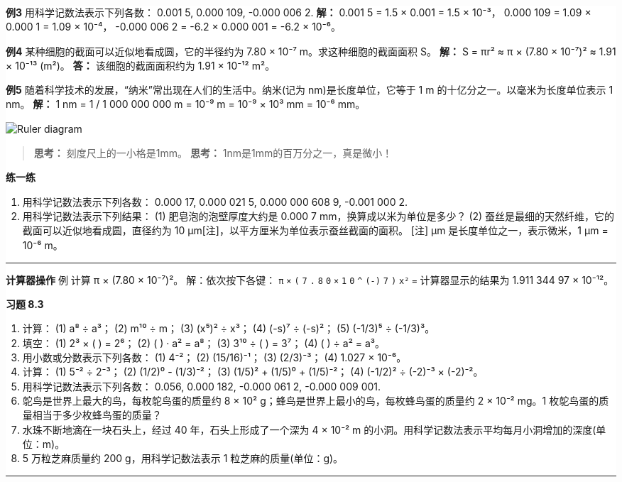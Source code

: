 **例3** 用科学记数法表示下列各数：
0.001 5, 0.000 109, -0.000 006 2.
**解：**
0.001 5 = 1.5 × 0.001 = 1.5 × 10⁻³，
0.000 109 = 1.09 × 0.000 1 = 1.09 × 10⁻⁴，
-0.000 006 2 = -6.2 × 0.000 001 = -6.2 × 10⁻⁶。

**例4** 某种细胞的截面可以近似地看成圆，它的半径约为 7.80 × 10⁻⁷ m。求这种细胞的截面面积 S。
**解：** S = πr² ≈ π × (7.80 × 10⁻⁷)² ≈ 1.91 × 10⁻¹³ (m²)。
**答：** 该细胞的截面面积约为 1.91 × 10⁻¹² m²。

**例5** 随着科学技术的发展，“纳米”常出现在人们的生活中。纳米(记为 nm)是长度单位，它等于 1 m 的十亿分之一。以毫米为长度单位表示 1 nm。
**解：** 1 nm = 1 / 1 000 000 000 m
= 10⁻⁹ m
= 10⁻⁹ × 10³ mm
= 10⁻⁶ mm。

![Ruler diagram](image_placeholder.png)

> **思考：** 刻度尺上的一小格是1mm。
> **思考：** 1nm是1mm的百万分之一，真是微小！

**练一练**
1. 用科学记数法表示下列各数：
   0.000 17, 0.000 021 5, 0.000 000 608 9, -0.001 000 2.
2. 用科学记数法表示下列结果：
   (1) 肥皂泡的泡壁厚度大约是 0.000 7 mm，换算成以米为单位是多少？
   (2) 蚕丝是最细的天然纤维，它的截面可以近似地看成圆，直径约为 10 μm[注]，以平方厘米为单位表示蚕丝截面的面积。
[注] μm 是长度单位之一，表示微米，1 μm = 10⁻⁶ m。

---

**计算器操作**
例 计算 π × (7.80 × 10⁻⁷)²。
解：依次按下各键： `π` `×` `(` `7` `.` `8` `0` `×` `1` `0` `^` `(-)` `7` `)` `x²` `=`
计算器显示的结果为 1.911 344 97 × 10⁻¹²。

**习题 8.3**
1. 计算：
   (1) a⁸ ÷ a³； (2) m¹⁰ ÷ m；
   (3) (x⁵)² ÷ x³； (4) (-s)⁷ ÷ (-s)²；
   (5) (-1/3)⁵ ÷ (-1/3)³。
2. 填空：
   (1) 2³ × ( ) = 2⁶； (2) ( ) · a² = a⁸；
   (3) 3¹⁰ ÷ ( ) = 3⁷； (4) ( ) ÷ a² = a³。
3. 用小数或分数表示下列各数：
   (1) 4⁻²； (2) (15/16)⁻¹；
   (3) (2/3)⁻³； (4) 1.027 × 10⁻⁶。
4. 计算：
   (1) 5⁻² ÷ 2⁻³； (2) (1/2)⁰ - (1/3)⁻²；
   (3) (1/5)² + (1/5)⁰ + (1/5)⁻²； (4) (-1/2)² ÷ (-2)⁻³ × (-2)⁻²。
5. 用科学记数法表示下列各数：
   0.056, 0.000 182, -0.000 061 2, -0.000 009 001.
6. 鸵鸟是世界上最大的鸟，每枚鸵鸟蛋的质量约 8 × 10² g；蜂鸟是世界上最小的鸟，每枚蜂鸟蛋的质量约 2 × 10⁻² mg。1 枚鸵鸟蛋的质量相当于多少枚蜂鸟蛋的质量？
7. 水珠不断地滴在一块石头上，经过 40 年，石头上形成了一个深为 4 × 10⁻² m 的小洞。用科学记数法表示平均每月小洞增加的深度(单位：m)。
8. 5 万粒芝麻质量约 200 g，用科学记数法表示 1 粒芝麻的质量(单位：g)。

---